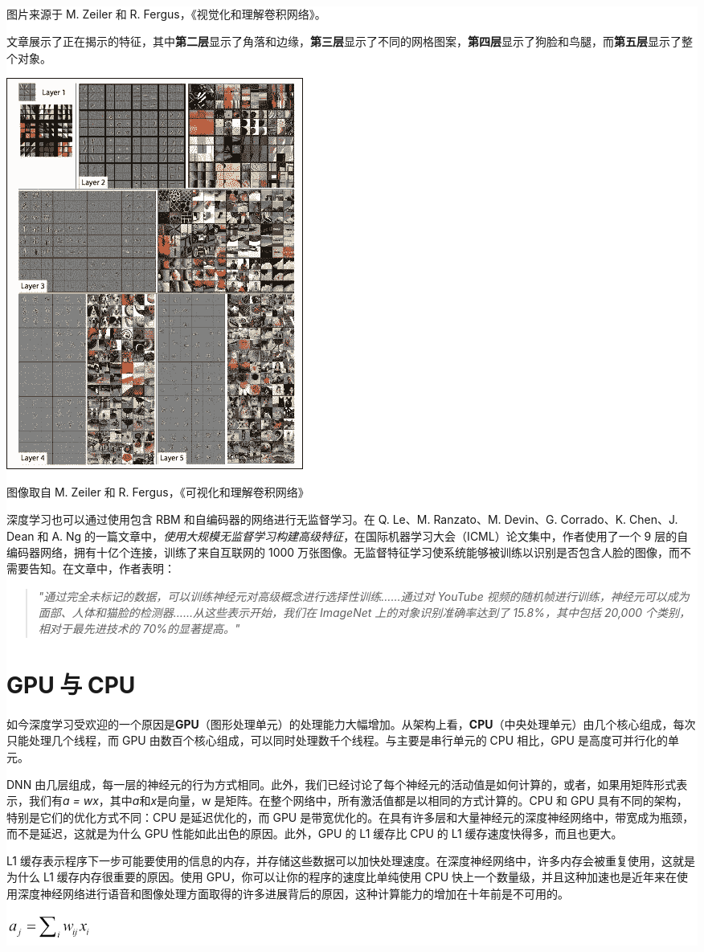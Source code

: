 图片来源于 M. Zeiler 和 R. Fergus，《视觉化和理解卷积网络》。

文章展示了正在揭示的特征，其中**第二层**显示了角落和边缘，**第三层**显示了不同的网格图案，**第四层**显示了狗脸和鸟腿，而**第五层**显示了整个对象。

![对象识别和分类](img/00114.jpeg)

图像取自 M. Zeiler 和 R. Fergus，《可视化和理解卷积网络》

深度学习也可以通过使用包含 RBM 和自编码器的网络进行无监督学习。在 Q. Le、M. Ranzato、M. Devin、G. Corrado、K. Chen、J. Dean 和 A. Ng 的一篇文章中，*使用大规模无监督学习构建高级特征*，在国际机器学习大会（ICML）论文集中，作者使用了一个 9 层的自编码器网络，拥有十亿个连接，训练了来自互联网的 1000 万张图像。无监督特征学习使系统能够被训练以识别是否包含人脸的图像，而不需要告知。在文章中，作者表明：

> *"通过完全未标记的数据，可以训练神经元对高级概念进行选择性训练……通过对 YouTube 视频的随机帧进行训练，神经元可以成为面部、人体和猫脸的检测器……从这些表示开始，我们在 ImageNet 上的对象识别准确率达到了 15.8%，其中包括 20,000 个类别，相对于最先进技术的 70%的显著提高。"*

# GPU 与 CPU

如今深度学习受欢迎的一个原因是**GPU**（图形处理单元）的处理能力大幅增加。从架构上看，**CPU**（中央处理单元）由几个核心组成，每次只能处理几个线程，而 GPU 由数百个核心组成，可以同时处理数千个线程。与主要是串行单元的 CPU 相比，GPU 是高度可并行化的单元。

DNN 由几层组成，每一层的神经元的行为方式相同。此外，我们已经讨论了每个神经元的活动值是如何计算的，或者，如果用矩阵形式表示，我们有*a = wx*，其中*a*和*x*是向量，w 是矩阵。在整个网络中，所有激活值都是以相同的方式计算的。CPU 和 GPU 具有不同的架构，特别是它们的优化方式不同：CPU 是延迟优化的，而 GPU 是带宽优化的。在具有许多层和大量神经元的深度神经网络中，带宽成为瓶颈，而不是延迟，这就是为什么 GPU 性能如此出色的原因。此外，GPU 的 L1 缓存比 CPU 的 L1 缓存速度快得多，而且也更大。

L1 缓存表示程序下一步可能要使用的信息的内存，并存储这些数据可以加快处理速度。在深度神经网络中，许多内存会被重复使用，这就是为什么 L1 缓存内存很重要的原因。使用 GPU，你可以让你的程序的速度比单纯使用 CPU 快上一个数量级，并且这种加速也是近年来在使用深度神经网络进行语音和图像处理方面取得的许多进展背后的原因，这种计算能力的增加在十年前是不可用的。

![GPU 对比 CPU](img/00115.jpeg)
